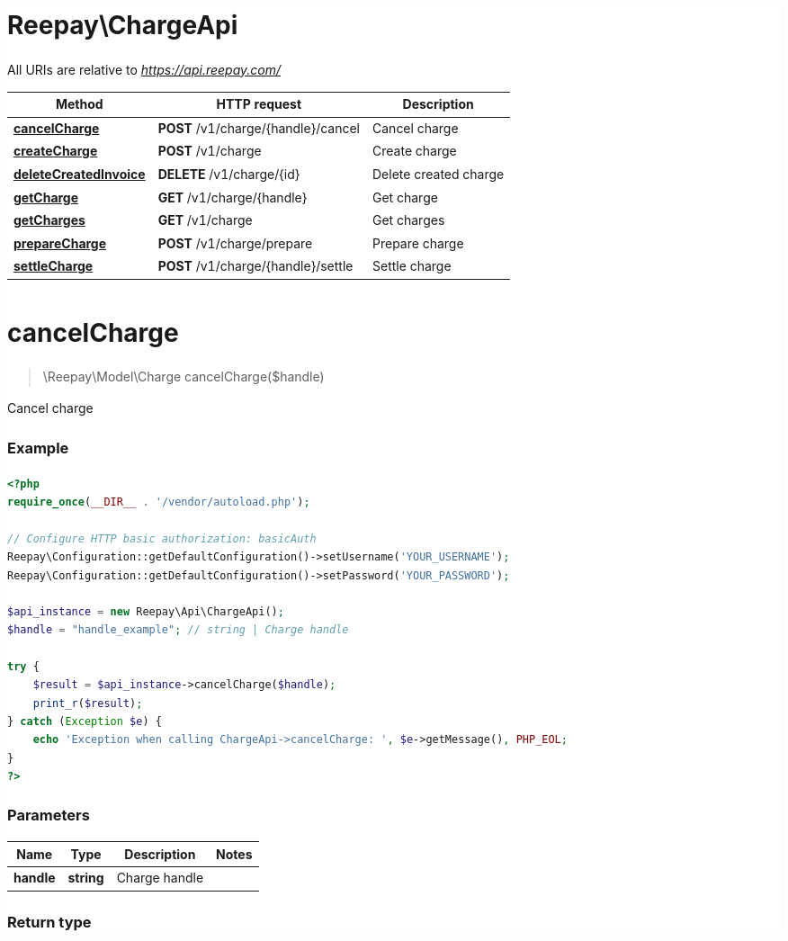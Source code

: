 # Reepay\ChargeApi

All URIs are relative to *https://api.reepay.com/*

Method | HTTP request | Description
------------- | ------------- | -------------
[**cancelCharge**](ChargeApi.md#cancelCharge) | **POST** /v1/charge/{handle}/cancel | Cancel charge
[**createCharge**](ChargeApi.md#createCharge) | **POST** /v1/charge | Create charge
[**deleteCreatedInvoice**](ChargeApi.md#deleteCreatedInvoice) | **DELETE** /v1/charge/{id} | Delete created charge
[**getCharge**](ChargeApi.md#getCharge) | **GET** /v1/charge/{handle} | Get charge
[**getCharges**](ChargeApi.md#getCharges) | **GET** /v1/charge | Get charges
[**prepareCharge**](ChargeApi.md#prepareCharge) | **POST** /v1/charge/prepare | Prepare charge
[**settleCharge**](ChargeApi.md#settleCharge) | **POST** /v1/charge/{handle}/settle | Settle charge


# **cancelCharge**
> \Reepay\Model\Charge cancelCharge($handle)

Cancel charge



### Example
```php
<?php
require_once(__DIR__ . '/vendor/autoload.php');

// Configure HTTP basic authorization: basicAuth
Reepay\Configuration::getDefaultConfiguration()->setUsername('YOUR_USERNAME');
Reepay\Configuration::getDefaultConfiguration()->setPassword('YOUR_PASSWORD');

$api_instance = new Reepay\Api\ChargeApi();
$handle = "handle_example"; // string | Charge handle

try {
    $result = $api_instance->cancelCharge($handle);
    print_r($result);
} catch (Exception $e) {
    echo 'Exception when calling ChargeApi->cancelCharge: ', $e->getMessage(), PHP_EOL;
}
?>
```

### Parameters

Name | Type | Description  | Notes
------------- | ------------- | ------------- | -------------
 **handle** | **string**| Charge handle |

### Return type
